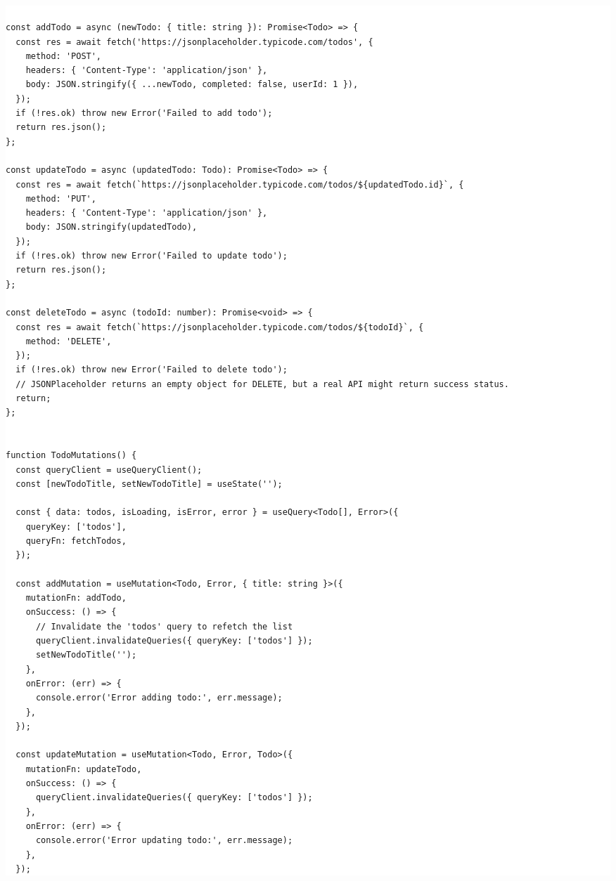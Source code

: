 ```tsx

const addTodo = async (newTodo: { title: string }): Promise<Todo> => {
  const res = await fetch('https://jsonplaceholder.typicode.com/todos', {
    method: 'POST',
    headers: { 'Content-Type': 'application/json' },
    body: JSON.stringify({ ...newTodo, completed: false, userId: 1 }),
  });
  if (!res.ok) throw new Error('Failed to add todo');
  return res.json();
};

const updateTodo = async (updatedTodo: Todo): Promise<Todo> => {
  const res = await fetch(`https://jsonplaceholder.typicode.com/todos/${updatedTodo.id}`, {
    method: 'PUT',
    headers: { 'Content-Type': 'application/json' },
    body: JSON.stringify(updatedTodo),
  });
  if (!res.ok) throw new Error('Failed to update todo');
  return res.json();
};

const deleteTodo = async (todoId: number): Promise<void> => {
  const res = await fetch(`https://jsonplaceholder.typicode.com/todos/${todoId}`, {
    method: 'DELETE',
  });
  if (!res.ok) throw new Error('Failed to delete todo');
  // JSONPlaceholder returns an empty object for DELETE, but a real API might return success status.
  return;
};


function TodoMutations() {
  const queryClient = useQueryClient();
  const [newTodoTitle, setNewTodoTitle] = useState('');

  const { data: todos, isLoading, isError, error } = useQuery<Todo[], Error>({
    queryKey: ['todos'],
    queryFn: fetchTodos,
  });

  const addMutation = useMutation<Todo, Error, { title: string }>({
    mutationFn: addTodo,
    onSuccess: () => {
      // Invalidate the 'todos' query to refetch the list
      queryClient.invalidateQueries({ queryKey: ['todos'] });
      setNewTodoTitle('');
    },
    onError: (err) => {
      console.error('Error adding todo:', err.message);
    },
  });

  const updateMutation = useMutation<Todo, Error, Todo>({
    mutationFn: updateTodo,
    onSuccess: () => {
      queryClient.invalidateQueries({ queryKey: ['todos'] });
    },
    onError: (err) => {
      console.error('Error updating todo:', err.message);
    },
  });

```